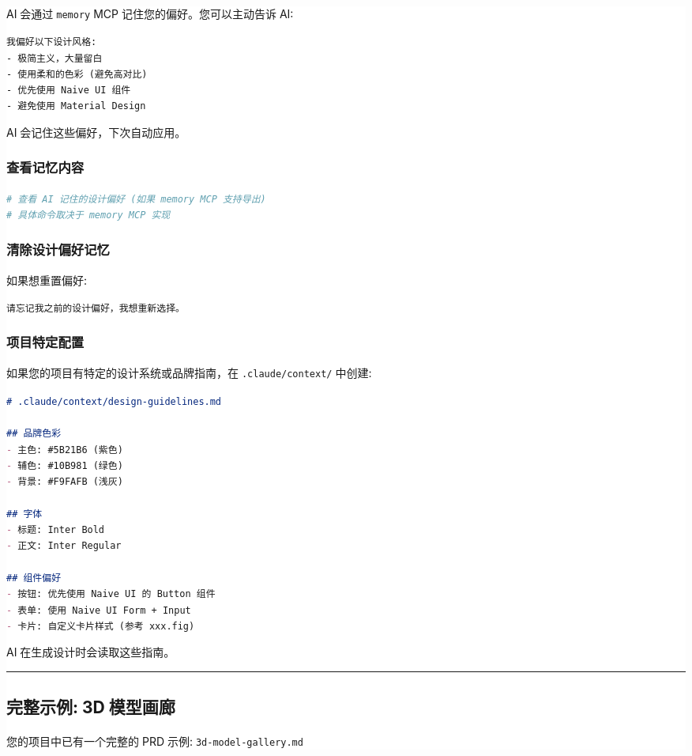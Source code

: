AI 会通过 `memory` MCP 记住您的偏好。您可以主动告诉 AI:

```
我偏好以下设计风格:
- 极简主义，大量留白
- 使用柔和的色彩 (避免高对比)
- 优先使用 Naive UI 组件
- 避免使用 Material Design
```

AI 会记住这些偏好，下次自动应用。

### 查看记忆内容

```bash
# 查看 AI 记住的设计偏好 (如果 memory MCP 支持导出)
# 具体命令取决于 memory MCP 实现
```

### 清除设计偏好记忆

如果想重置偏好:

```
请忘记我之前的设计偏好，我想重新选择。
```

### 项目特定配置

如果您的项目有特定的设计系统或品牌指南，在 `.claude/context/` 中创建:

```markdown
# .claude/context/design-guidelines.md

## 品牌色彩
- 主色: #5B21B6 (紫色)
- 辅色: #10B981 (绿色)
- 背景: #F9FAFB (浅灰)

## 字体
- 标题: Inter Bold
- 正文: Inter Regular

## 组件偏好
- 按钮: 优先使用 Naive UI 的 Button 组件
- 表单: 使用 Naive UI Form + Input
- 卡片: 自定义卡片样式 (参考 xxx.fig)
```

AI 在生成设计时会读取这些指南。

---

## 完整示例: 3D 模型画廊

您的项目中已有一个完整的 PRD 示例: `3d-model-gallery.md`
